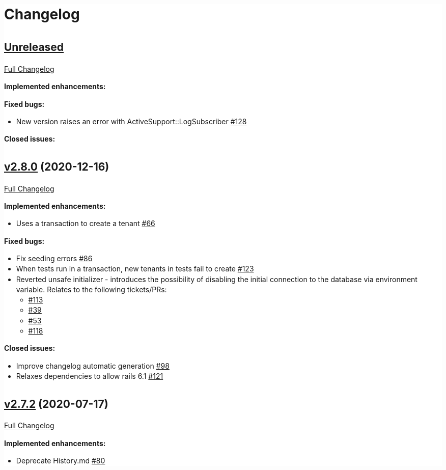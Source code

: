 # Changelog

## [Unreleased](https://github.com/rails-on-services/apartment/tree/HEAD)

[Full Changelog](https://github.com/rails-on-services/apartment/compare/v2.8.0...HEAD)

**Implemented enhancements:**

**Fixed bugs:**

- New version raises an error with ActiveSupport::LogSubscriber [#128](https://github.com/rails-on-services/apartment/issues/128)

**Closed issues:**

## [v2.8.0](https://github.com/rails-on-services/apartment/tree/v2.8.0) (2020-12-16)

[Full Changelog](https://github.com/rails-on-services/apartment/compare/v2.7.2...v2.8.0)

**Implemented enhancements:**

-   Uses a transaction to create a tenant [#66](https://github.com/rails-on-services/apartment/issues/66)

**Fixed bugs:**

-   Fix seeding errors [#86](https://github.com/rails-on-services/apartment/issues/86)
-   When tests run in a transaction, new tenants in tests fail to create [#123](https://github.com/rails-on-services/apartment/issues/123)
-   Reverted unsafe initializer - introduces the possibility of disabling the initial connection to the database via
    environment variable. Relates to the following tickets/PRs:
    -   [#113](https://github.com/rails-on-services/apartment/issues/113)
    -   [#39](https://github.com/rails-on-services/apartment/pull/39)
    -   [#53](https://github.com/rails-on-services/apartment/pull/53)
    -   [#118](https://github.com/rails-on-services/apartment/pull/118)

**Closed issues:**

-   Improve changelog automatic generation [#98](https://github.com/rails-on-services/apartment/issues/98)
-   Relaxes dependencies to allow rails 6.1 [#121](https://github.com/rails-on-services/apartment/issues/121)


## [v2.7.2](https://github.com/rails-on-services/apartment/tree/v2.7.2) (2020-07-17)

[Full Changelog](https://github.com/rails-on-services/apartment/compare/v2.7.1...v2.7.2)

**Implemented enhancements:**

- Deprecate History.md [\#80](https://github.com/rails-on-services/apartment/issues/80)
